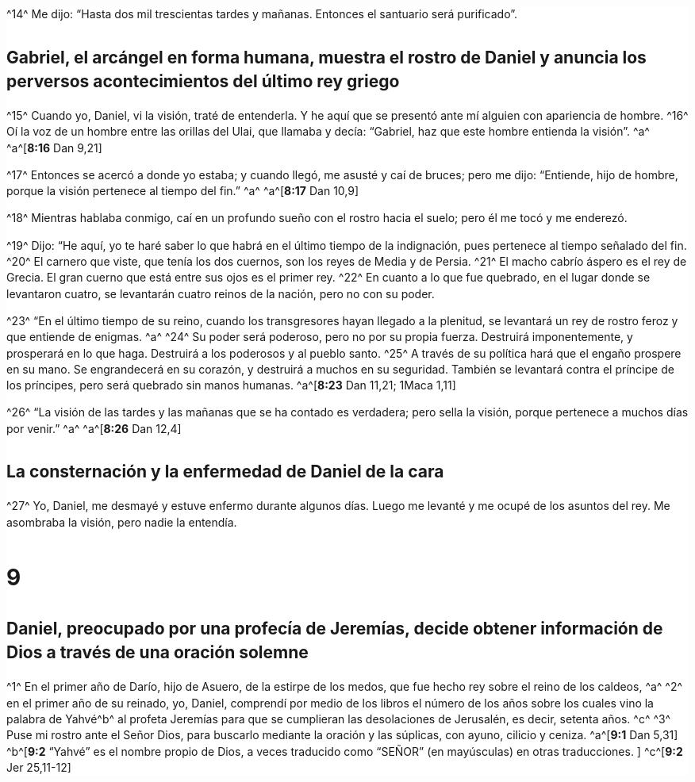  ^14^ Me dijo: “Hasta dos mil trescientas tardes y mañanas. Entonces el santuario será purificado”.

## Gabriel, el arcángel en forma humana, muestra el rostro de Daniel y anuncia los perversos acontecimientos del último rey griego
 ^15^ Cuando yo, Daniel, vi la visión, traté de entenderla. Y he aquí que se presentó ante mí alguien con apariencia de hombre. ^16^ Oí la voz de un hombre entre las orillas del Ulai, que llamaba y decía: “Gabriel, haz que este hombre entienda la visión”. ^a^
^a^[**8:16** Dan 9,21]

 ^17^ Entonces se acercó a donde yo estaba; y cuando llegó, me asusté y caí de bruces; pero me dijo: “Entiende, hijo de hombre, porque la visión pertenece al tiempo del fin.” ^a^
^a^[**8:17** Dan 10,9]

 ^18^ Mientras hablaba conmigo, caí en un profundo sueño con el rostro hacia el suelo; pero él me tocó y me enderezó.

 ^19^ Dijo: “He aquí, yo te haré saber lo que habrá en el último tiempo de la indignación, pues pertenece al tiempo señalado del fin. ^20^ El carnero que viste, que tenía los dos cuernos, son los reyes de Media y de Persia. ^21^ El macho cabrío áspero es el rey de Grecia. El gran cuerno que está entre sus ojos es el primer rey. ^22^ En cuanto a lo que fue quebrado, en el lugar donde se levantaron cuatro, se levantarán cuatro reinos de la nación, pero no con su poder.

 ^23^ “En el último tiempo de su reino, cuando los transgresores hayan llegado a la plenitud, se levantará un rey de rostro feroz y que entiende de enigmas. ^a^ ^24^ Su poder será poderoso, pero no por su propia fuerza. Destruirá imponentemente, y prosperará en lo que haga. Destruirá a los poderosos y al pueblo santo. ^25^ A través de su política hará que el engaño prospere en su mano. Se engrandecerá en su corazón, y destruirá a muchos en su seguridad. También se levantará contra el príncipe de los príncipes, pero será quebrado sin manos humanas.
^a^[**8:23** Dan 11,21; 1Maca 1,11]

 ^26^ “La visión de las tardes y las mañanas que se ha contado es verdadera; pero sella la visión, porque pertenece a muchos días por venir.” ^a^
^a^[**8:26** Dan 12,4]

## La consternación y la enfermedad de Daniel de la cara
 ^27^ Yo, Daniel, me desmayé y estuve enfermo durante algunos días. Luego me levanté y me ocupé de los asuntos del rey. Me asombraba la visión, pero nadie la entendía.

# 9
## Daniel, preocupado por una profecía de Jeremías, decide obtener información de Dios a través de una oración solemne
^1^ En el primer año de Darío, hijo de Asuero, de la estirpe de los medos, que fue hecho rey sobre el reino de los caldeos, ^a^ ^2^ en el primer año de su reinado, yo, Daniel, comprendí por medio de los libros el número de los años sobre los cuales vino la palabra de Yahvé^b^ al profeta Jeremías para que se cumplieran las desolaciones de Jerusalén, es decir, setenta años. ^c^ ^3^ Puse mi rostro ante el Señor Dios, para buscarlo mediante la oración y las súplicas, con ayuno, cilicio y ceniza.
^a^[**9:1** Dan 5,31] ^b^[**9:2** “Yahvé” es el nombre propio de Dios, a veces traducido como “SEÑOR” (en mayúsculas) en otras traducciones. ] ^c^[**9:2** Jer 25,11-12]
